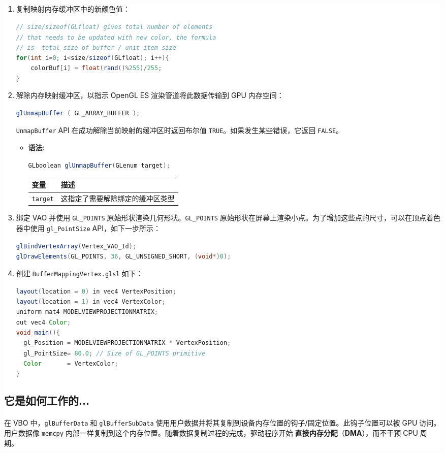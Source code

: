 1.  复制映射内存缓冲区中的新颜色值：

    ```java
    // size/sizeof(GLfloat) gives total number of elements 
    // that needs to be updated with new color, the formula 
    // is- total size of buffer / unit item size 
    for(int i=0; i<size/sizeof(GLfloat); i++){
        colorBuf[i] = float(rand()%255)/255;
    }
    ```

1.  解除内存映射缓冲区，以指示 OpenGL ES 渲染管道将此数据传输到 GPU 内存空间：

    ```java
    glUnmapBuffer ( GL_ARRAY_BUFFER );
    ```

    `UnmapBuffer` API 在成功解除当前映射的缓冲区时返回布尔值 `TRUE`。如果发生某些错误，它返回 `FALSE`。

    +   **语法**:

        ```java
        GLboolean glUnmapBuffer(GLenum target);
        ```

        | 变量 | 描述 |
        | --- | --- |
        | `target` | 这指定了需要解除绑定的缓冲区类型 |

1.  绑定 VAO 并使用 `GL_POINTS` 原始形状渲染几何形状。`GL_POINTS` 原始形状在屏幕上渲染小点。为了增加这些点的尺寸，可以在顶点着色器中使用 `gl_PointSize` API，如下一步所示：

    ```java
    glBindVertexArray(Vertex_VAO_Id);
    glDrawElements(GL_POINTS, 36, GL_UNSIGNED_SHORT, (void*)0);
    ```

1.  创建 `BufferMappingVertex.glsl` 如下：

    ```java
    layout(location = 0) in vec4 VertexPosition;
    layout(location = 1) in vec4 VertexColor;
    uniform mat4 MODELVIEWPROJECTIONMATRIX;
    out vec4 Color;
    void main(){
      gl_Position = MODELVIEWPROJECTIONMATRIX * VertexPosition;
      gl_PointSize= 80.0; // Size of GL_POINTS primitive
      Color       = VertexColor;
    }
    ```

## 它是如何工作的...

在 VBO 中，`glBufferData` 和 `glBufferSubData` 使用用户数据并将其复制到设备内存位置的钩子/固定位置。此钩子位置可以被 GPU 访问。用户数据像 `memcpy` 内部一样复制到这个内存位置。随着数据复制过程的完成，驱动程序开始 **直接内存分配**（**DMA**），而不干预 CPU 周期。
